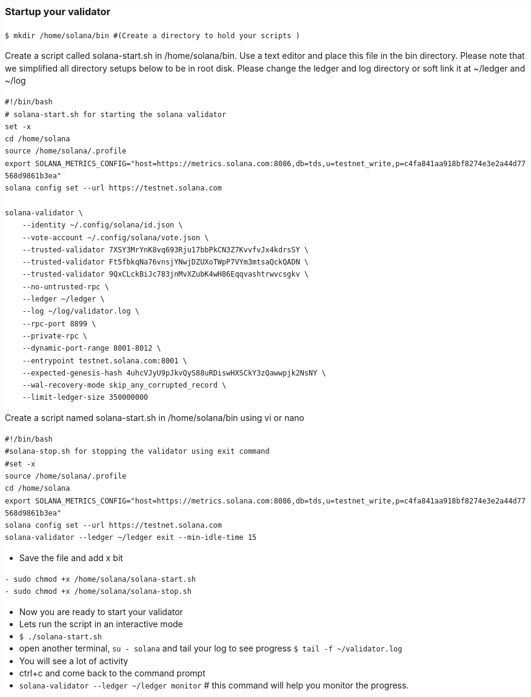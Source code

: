 ### Startup your validator
```
$ mkdir /home/solana/bin #(Create a directory to hold your scripts )
```
Create a script called solana-start.sh in /home/solana/bin.  Use a text editor and place this file in the bin directory.
Please note that we simplified all directory setups below to be in root disk. 
Please change the ledger and log directory or soft link it at ~/ledger and ~/log
```
#!/bin/bash
# solana-start.sh for starting the solana validator
set -x
cd /home/solana
source /home/solana/.profile
export SOLANA_METRICS_CONFIG="host=https://metrics.solana.com:8086,db=tds,u=testnet_write,p=c4fa841aa918bf8274e3e2a44d77568d9861b3ea"
solana config set --url https://testnet.solana.com

solana-validator \
    --identity ~/.config/solana/id.json \
    --vote-account ~/.config/solana/vote.json \
    --trusted-validator 7XSY3MrYnK8vq693Rju17bbPkCN3Z7KvvfvJx4kdrsSY \
    --trusted-validator Ft5fbkqNa76vnsjYNwjDZUXoTWpP7VYm3mtsaQckQADN \
    --trusted-validator 9QxCLckBiJc783jnMvXZubK4wH86Eqqvashtrwvcsgkv \
    --no-untrusted-rpc \
    --ledger ~/ledger \
    --log ~/log/validator.log \
    --rpc-port 8899 \
    --private-rpc \
    --dynamic-port-range 8001-8012 \
    --entrypoint testnet.solana.com:8001 \
    --expected-genesis-hash 4uhcVJyU9pJkvQyS88uRDiswHXSCkY3zQawwpjk2NsNY \
    --wal-recovery-mode skip_any_corrupted_record \
    --limit-ledger-size 350000000
```
Create a script named solana-start.sh in /home/solana/bin using vi or nano
```
#!/bin/bash
#solana-stop.sh for stopping the validator using exit command
#set -x
source /home/solana/.profile
cd /home/solana
export SOLANA_METRICS_CONFIG="host=https://metrics.solana.com:8086,db=tds,u=testnet_write,p=c4fa841aa918bf8274e3e2a44d77568d9861b3ea"
solana config set --url https://testnet.solana.com
solana-validator --ledger ~/ledger exit --min-idle-time 15
```
- Save the file and add x bit
 ```
- sudo chmod +x /home/solana/solana-start.sh
- sudo chmod +x /home/solana/solana-stop.sh
```
- Now you are ready to start your validator
- Lets run the script in an interactive mode 
-  ```$ ./solana-start.sh ```
- open another terminal, ```su - solana``` and tail your log to see progress ```$ tail -f ~/validator.log```
- You will see a lot of activity
- ctrl+c and come back to the command prompt 
- ```solana-validator --ledger ~/ledger monitor``` # this command will help you monitor the progress. 
